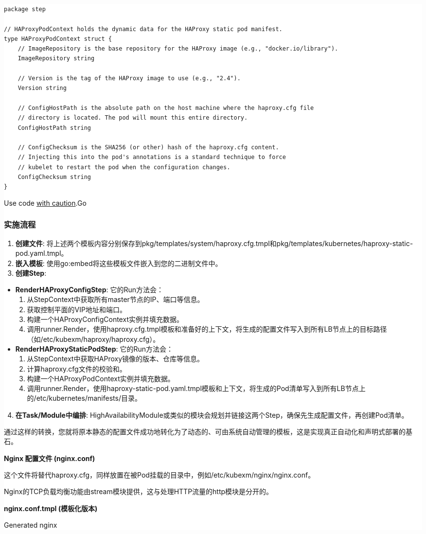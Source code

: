 ```
package step

// HAProxyPodContext holds the dynamic data for the HAProxy static pod manifest.
type HAProxyPodContext struct {
    // ImageRepository is the base repository for the HAProxy image (e.g., "docker.io/library").
    ImageRepository string

    // Version is the tag of the HAProxy image to use (e.g., "2.4").
    Version string

    // ConfigHostPath is the absolute path on the host machine where the haproxy.cfg file
    // directory is located. The pod will mount this entire directory.
    ConfigHostPath string

    // ConfigChecksum is the SHA256 (or other) hash of the haproxy.cfg content.
    // Injecting this into the pod's annotations is a standard technique to force
    // kubelet to restart the pod when the configuration changes.
    ConfigChecksum string
}
```

Use code [with caution](https://support.google.com/legal/answer/13505487).Go

### **实施流程**

1. **创建文件**: 将上述两个模板内容分别保存到pkg/templates/system/haproxy.cfg.tmpl和pkg/templates/kubernetes/haproxy-static-pod.yaml.tmpl。
2. **嵌入模板**: 使用go:embed将这些模板文件嵌入到您的二进制文件中。
3. **创建Step**:
  - **RenderHAProxyConfigStep**: 它的Run方法会：
    1. 从StepContext中获取所有master节点的IP、端口等信息。
    2. 获取控制平面的VIP地址和端口。
    3. 构建一个HAProxyConfigContext实例并填充数据。
    4. 调用runner.Render，使用haproxy.cfg.tmpl模板和准备好的上下文，将生成的配置文件写入到所有LB节点上的目标路径（如/etc/kubexm/haproxy/haproxy.cfg）。
  - **RenderHAProxyStaticPodStep**: 它的Run方法会：
    1. 从StepContext中获取HAProxy镜像的版本、仓库等信息。
    2. 计算haproxy.cfg文件的校验和。
    3. 构建一个HAProxyPodContext实例并填充数据。
    4. 调用runner.Render，使用haproxy-static-pod.yaml.tmpl模板和上下文，将生成的Pod清单写入到所有LB节点上的/etc/kubernetes/manifests/目录。
4. **在Task/Module中编排**: HighAvailabilityModule或类似的模块会规划并链接这两个Step，确保先生成配置文件，再创建Pod清单。

通过这样的转换，您就将原本静态的配置文件成功地转化为了动态的、可由系统自动管理的模板，这是实现真正自动化和声明式部署的基石。

**Nginx 配置文件 (nginx.conf)**

这个文件将替代haproxy.cfg，同样放置在被Pod挂载的目录中，例如/etc/kubexm/nginx/nginx.conf。

Nginx的TCP负载均衡功能由stream模块提供，这与处理HTTP流量的http模块是分开的。

**nginx.conf.tmpl (模板化版本)**

Generated nginx
